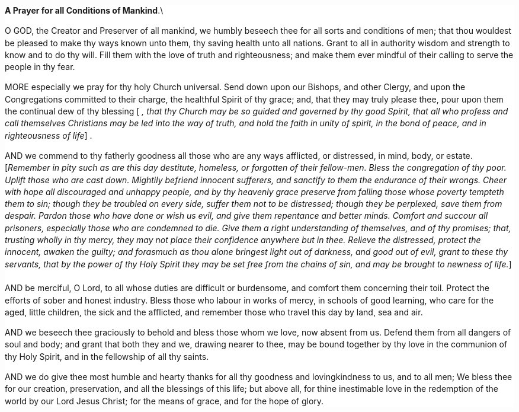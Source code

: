 **A Prayer for all Conditions of Mankind**.\

O GOD, the Creator and Preserver of all mankind, we humbly beseech thee
for all sorts and conditions of men; that thou wouldest be pleased to
make thy ways known unto them, thy saving health unto all nations. Grant
to all in authority wisdom and strength to know and to do thy will. Fill
them with the love of truth and righteousness; and make them ever
mindful of their calling to serve the people in thy fear.

MORE especially we pray for thy holy Church universal. Send down upon
our Bishops, and other Clergy, and upon the Congregations committed to
their charge, the healthful Spirit of thy grace; and, that they may
truly please thee, pour upon them the continual dew of thy blessing \[
*, that thy Church may be so guided and governed by thy good Spirit,
that all who profess and call themselves Christians may be led into the
way of truth, and hold the faith in unity of spirit, in the bond of
peace, and in righteousness of life*\] .

AND we commend to thy fatherly goodness all those who are any ways
afflicted, or distressed, in mind, body, or estate. \[*Remember in pity
such as are this day destitute, homeless, or forgotten of their
fellow-men. Bless the congregation of thy poor. Uplift those who are
cast down. Mightily befriend innocent sufferers, and sanctify to them
the endurance of their wrongs. Cheer with hope all discouraged and
unhappy people, and by thy heavenly grace preserve from falling those
whose poverty tempteth them to sin; though they be troubled on every
side, suffer them not to be distressed; though they be perplexed, save
them from despair. Pardon those who have done or wish us evil, and give
them repentance and better minds. Comfort and succour all prisoners,
especially those who are condemned to die. Give them a right
understanding of themselves, and of thy promises; that, trusting wholly
in thy mercy, they may not place their confidence anywhere but in thee.
Relieve the distressed, protect the innocent, awaken the guilty; and
forasmuch as thou alone bringest light out of darkness, and good out of
evil, grant to these thy servants, that by the power of thy Holy Spirit
they may be set free from the chains of sin, and may be brought to
newness of life.*\]\
\
AND be merciful, O Lord, to all whose duties are difficult or
burdensome, and comfort them concerning their toil. Protect the efforts
of sober and honest industry. Bless those who labour in works of mercy,
in schools of good learning, who care for the aged, little children, the
sick and the afflicted, and remember those who travel this day by land,
sea and air.

AND we beseech thee graciously to behold and bless those whom we love,
now absent from us. Defend them from all dangers of soul and body; and
grant that both they and we, drawing nearer to thee, may be bound
together by thy love in the communion of thy Holy Spirit, and in the
fellowship of all thy saints.

AND we do give thee most humble and hearty thanks for all thy goodness
and lovingkindness to us, and to all men; We bless thee for our
creation, preservation, and all the blessings of this life; but above
all, for thine inestimable love in the redemption of the world by our
Lord Jesus Christ; for the means of grace, and for the hope of glory.
